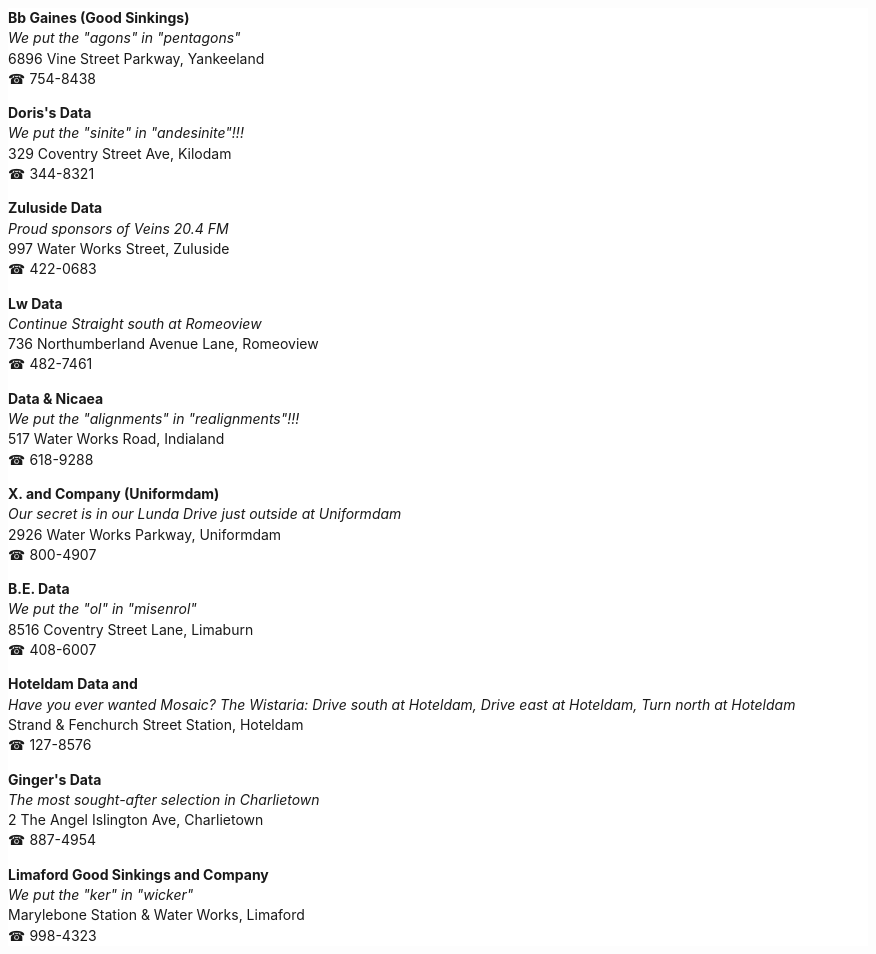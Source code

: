 **Bb Gaines (Good Sinkings)**  
_We put the "agons" in "pentagons"_  
6896 Vine Street Parkway, Yankeeland  
☎ 754-8438

**Doris's Data**  
_We put the "sinite" in "andesinite"!!!_  
329 Coventry Street Ave, Kilodam  
☎ 344-8321

**Zuluside Data**  
_Proud sponsors of Veins 20.4 FM_  
997 Water Works Street, Zuluside  
☎ 422-0683

**Lw Data**  
_Continue Straight south at Romeoview_  
736 Northumberland Avenue Lane, Romeoview  
☎ 482-7461

**Data & Nicaea**  
_We put the "alignments" in "realignments"!!!_  
517 Water Works Road, Indialand  
☎ 618-9288

**X. and Company (Uniformdam)**  
_Our secret is in our Lunda 
Drive just outside at Uniformdam_  
2926 Water Works Parkway, Uniformdam  
☎ 800-4907

**B.E. Data**  
_We put the "ol" in "misenrol"_  
8516 Coventry Street Lane, Limaburn  
☎ 408-6007

**Hoteldam Data and**  
_Have you ever wanted Mosaic? 
The Wistaria: Drive south at Hoteldam, Drive east at Hoteldam, Turn north at Hoteldam_  
Strand & Fenchurch Street Station, Hoteldam  
☎ 127-8576

**Ginger's Data**  
_The most sought-after selection in Charlietown_  
2 The Angel Islington Ave, Charlietown  
☎ 887-4954

**Limaford Good Sinkings and Company**  
_We put the "ker" in "wicker"_  
Marylebone Station & Water Works, Limaford  
☎ 998-4323

